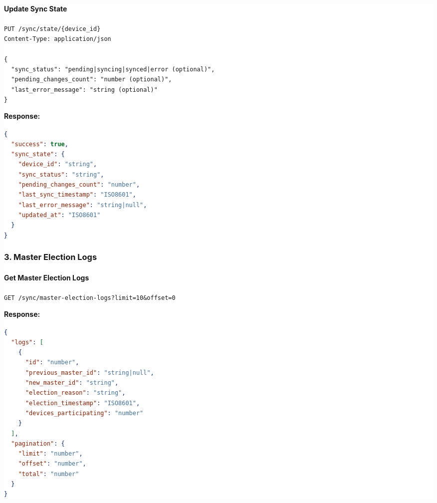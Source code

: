 #### Update Sync State
```http
PUT /sync/state/{device_id}
Content-Type: application/json

{
  "sync_status": "pending|syncing|synced|error (optional)",
  "pending_changes_count": "number (optional)",
  "last_error_message": "string (optional)"
}
```

**Response:**
```json
{
  "success": true,
  "sync_state": {
    "device_id": "string",
    "sync_status": "string",
    "pending_changes_count": "number",
    "last_sync_timestamp": "ISO8601",
    "last_error_message": "string|null",
    "updated_at": "ISO8601"
  }
}
```

### 3. Master Election Logs

#### Get Master Election Logs
```http
GET /sync/master-election-logs?limit=10&offset=0
```

**Response:**
```json
{
  "logs": [
    {
      "id": "number",
      "previous_master_id": "string|null",
      "new_master_id": "string",
      "election_reason": "string",
      "election_timestamp": "ISO8601",
      "devices_participating": "number"
    }
  ],
  "pagination": {
    "limit": "number",
    "offset": "number",
    "total": "number"
  }
}
```
